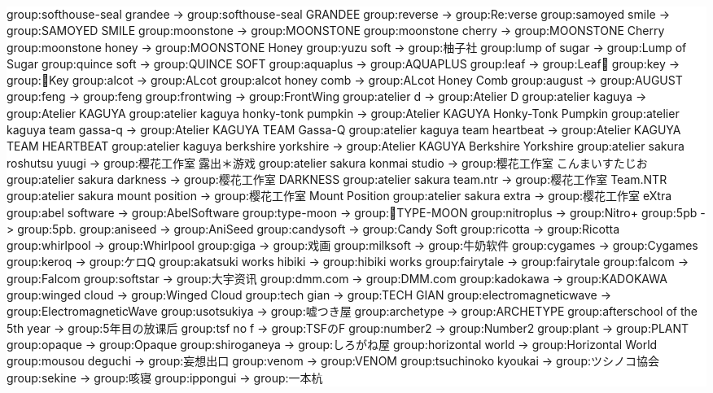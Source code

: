 group:softhouse-seal grandee -> group:softhouse-seal GRANDEE
group:reverse -> group:Re:verse
group:samoyed smile -> group:SAMOYED SMILE
group:moonstone -> group:MOONSTONE
group:moonstone cherry -> group:MOONSTONE Cherry
group:moonstone honey -> group:MOONSTONE Honey
group:yuzu soft -> group:柚子社
group:lump of sugar -> group:Lump of Sugar
group:quince soft -> group:QUINCE SOFT
group:aquaplus -> group:AQUAPLUS
group:leaf -> group:Leaf🍃
group:key -> group:🔑Key
group:alcot -> group:ALcot
group:alcot honey comb -> group:ALcot Honey Comb
group:august -> group:AUGUST
group:feng -> group:feng
group:frontwing -> group:FrontWing
group:atelier d -> group:Atelier D
group:atelier kaguya -> group:Atelier KAGUYA
group:atelier kaguya honky-tonk pumpkin -> group:Atelier KAGUYA Honky-Tonk Pumpkin
group:atelier kaguya team gassa-q -> group:Atelier KAGUYA TEAM Gassa-Q
group:atelier kaguya team heartbeat -> group:Atelier KAGUYA TEAM HEARTBEAT
group:atelier kaguya berkshire yorkshire -> group:Atelier KAGUYA Berkshire Yorkshire
group:atelier sakura roshutsu yuugi -> group:樱花工作室 露出＊游戏
group:atelier sakura konmai studio -> group:樱花工作室 こんまいすたじお
group:atelier sakura darkness -> group:樱花工作室 DARKNESS
group:atelier sakura team.ntr -> group:樱花工作室 Team.NTR
group:atelier sakura mount position -> group:樱花工作室 Mount Position
group:atelier sakura extra -> group:樱花工作室 eXtra
group:abel software -> group:AbelSoftware
group:type-moon -> group:🌙TYPE-MOON
group:nitroplus -> group:Nitro+
group:5pb -> group:5pb.
group:aniseed -> group:AniSeed
group:candysoft -> group:Candy Soft
group:ricotta -> group:Ricotta
group:whirlpool -> group:Whirlpool
group:giga -> group:戏画
group:milksoft -> group:牛奶软件
group:cygames -> group:Cygames
group:keroq -> group:ケロQ
group:akatsuki works hibiki -> group:hibiki works
group:fairytale -> group:fairytale
group:falcom -> group:Falcom
group:softstar -> group:大宇资讯
group:dmm.com -> group:DMM.com
group:kadokawa -> group:KADOKAWA
group:winged cloud -> group:Winged Cloud
group:tech gian -> group:TECH GIAN
group:electromagneticwave -> group:ElectromagneticWave
group:usotsukiya -> group:嘘つき屋
group:archetype -> group:ARCHETYPE
group:afterschool of the 5th year -> group:5年目の放课后
group:tsf no f -> group:TSFのF
group:number2 -> group:Number2
group:plant -> group:PLANT
group:opaque -> group:Opaque
group:shiroganeya -> group:しろがね屋
group:horizontal world -> group:Horizontal World
group:mousou deguchi -> group:妄想出口
group:venom -> group:VENOM
group:tsuchinoko kyoukai -> group:ツシノコ協会
group:sekine -> group:咳寝
group:ippongui -> group:一本杭